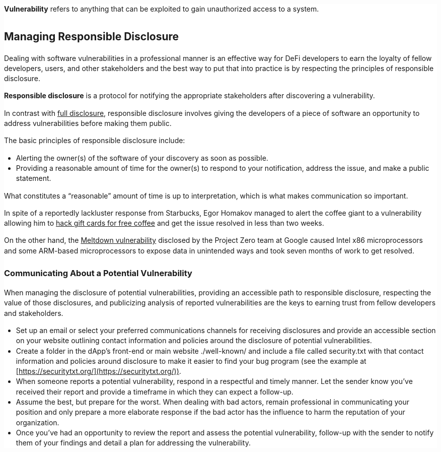 **Vulnerability** refers to anything that can be exploited to gain unauthorized access to a system.


## Managing Responsible Disclosure

Dealing with software vulnerabilities in a professional manner is an effective way for DeFi developers to earn the loyalty of fellow developers, users, and other stakeholders and the best way to put that into practice is by respecting the principles of responsible disclosure.

**Responsible disclosure** is a protocol for notifying the appropriate stakeholders after discovering a vulnerability.

In contrast with [full disclosure](https://en.wikipedia.org/wiki/Full_disclosure_(computer_security)), responsible disclosure involves giving the developers of a piece of software an opportunity to address vulnerabilities before making them public.

The basic principles of responsible disclosure include:

*   Alerting the owner(s) of the software of your discovery as soon as possible.
*   Providing a reasonable amount of time for the owner(s) to respond to your notification, address the issue, and make a public statement.

What constitutes a “reasonable” amount of time is up to interpretation, which is what makes communication so important.

In spite of a reportedly lackluster response from Starbucks, Egor Homakov managed to alert the coffee giant to a vulnerability allowing him to [hack gift cards for free coffee](http://sakurity.com/blog/2015/05/21/starbucks.html) and get the issue resolved in less than two weeks.

On the other hand, the [Meltdown vulnerability](https://googleprojectzero.blogspot.com/2018/01/reading-privileged-memory-with-side.html) disclosed by the Project Zero team at Google caused Intel x86 microprocessors and some ARM-based microprocessors to expose data in unintended ways and took seven months of work to get resolved.


### Communicating About a Potential Vulnerability

When managing the disclosure of potential vulnerabilities, providing an accessible path to responsible disclosure, respecting the value of those disclosures, and publicizing analysis of reported vulnerabilities are the keys to earning trust from fellow developers and stakeholders.

*   Set up an email or select your preferred communications channels for receiving disclosures and provide an accessible section on your website outlining contact information and policies around the disclosure of potential vulnerabilities.
*   Create a folder in the dApp’s front-end or main website  ./well-known/ and include a file called security.txt with that contact information and policies around disclosure to make it easier to find your bug program (see the example at [https://securitytxt.org/](https://securitytxt.org/)).
*   When someone reports a potential vulnerability, respond in a respectful and timely manner. Let the sender know you’ve received their report and provide a timeframe in which they can expect a follow-up.
*   Assume the best, but prepare for the worst. When dealing with bad actors, remain professional in communicating your position and only prepare a more elaborate response if the bad actor has the influence to harm the reputation of your organization.
*   Once you’ve had an opportunity to review the report and assess the potential vulnerability, follow-up with the sender to notify them of your findings and detail a plan for addressing the vulnerability.
